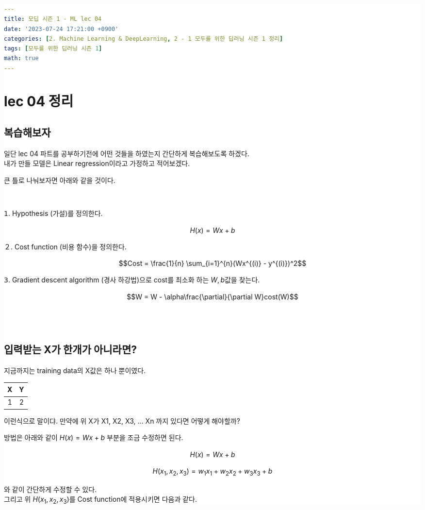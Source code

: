 ```yaml
---
title: 모딥 시즌 1 - ML lec 04
date: '2023-07-24 17:21:00 +0900'
categories: [2. Machine Learning & DeepLearning, 2 - 1 모두를 위한 딥러닝 시즌 1 정리]
tags: [모두를 위한 딥러닝 시즌 1]
math: true
---
```


# lec 04 정리

## 복습해보자  
일단 lec 04 파트를 공부하기전에 어떤 것들을 하였는지 간단하게 복습해보도록 하겠다.  
내가 만들 모델은 Linear regression이라고 가정하고 적어보겠다.  

큰 틀로 나눠보자면 아래와 같을 것이다.

<br>

𝟣. Hypothesis (가설)를 정의한다.

$$H(x) = Wx + b$$  


２. Cost function (비용 함수)을 정의한다.

$$Cost = \frac{1}{n} \sum_{i=1}^{n}(Wx^{(i)} - y^{(i)})^2$$ 

𝟥. Gradient descent algorithm (경사 하강법)으로 cost를 최소화 하는 $W, b$값을 찾는다.

$$W = W - \alpha\frac{\partial}{\partial W}cost(W)$$


<br><br>

## 입력받는 X가 한개가 아니라면? 

지금까지는 training data의 X값은 하나 뿐이였다.  

|X|Y|
|:---:|:---:|
|1|2| 

이런식으로 말이댜.
만약에 위 X가 X1, X2, X3, ... Xn 까지 있다면 어떻게 해야할까? 

방법은 아래와 같이 $H(x) = Wx + b$ 부분을 조금 수정하면 된다.  

$$H(x) = Wx + b$$

$$H(x_1, x_2, x_3) = w_1x_1 + w_2x_2 + w_3x_3 + b$$

와 같이 간단하게 수정할 수 있다.  
그리고 위 $H(x_1, x_2, x_3)$를 Cost function에 적용시키면 다음과 같다.
